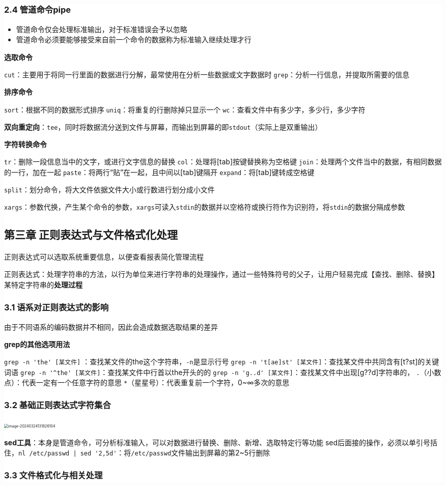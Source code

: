 ### 2.4 管道命令pipe

- 管道命令仅会处理标准输出，对于标准错误会予以忽略
- 管道命令必须要能够接受来自前一个命令的数据称为标准输入继续处理才行

**选取命令**

`cut`：主要用于将同一行里面的数据进行分解，最常使用在分析一些数据或文字数据时
`grep`：分析一行信息，并提取所需要的信息

**排序命令**

`sort`：根据不同的数据形式排序
`uniq`：将重复的行删除掉只显示一个
`wc`：查看文件中有多少字，多少行，多少字符

**双向重定向**：`tee`，同时将数据流分送到文件与屏幕，而输出到屏幕的即`stdout`（实际上是双重输出）

**字符转换命令**

`tr`：删除一段信息当中的文字，或进行文字信息的替换
`col`：处理将[tab]按键替换称为空格键
`join`：处理两个文件当中的数据，有相同数据的一行，加在一起
`paste`：将两行“贴”在一起，且中间以[tab]键隔开
`expand`：将[tab]键转成空格键

`split`：划分命令，将大文件依据文件大小或行数进行划分成小文件

`xargs`：参数代换，产生某个命令的参数，`xargs`可读入`stdin`的数据并以空格符或换行符作为识别符，将`stdin`的数据分隔成参数

## 第三章 正则表达式与文件格式化处理

正则表达式可以选取系统重要信息，以便查看报表简化管理流程

正则表达式：处理字符串的方法，以行为单位来进行字符串的处理操作，通过一些特殊符号的父子，让用户轻易完成【查找、删除、替换】某特定字符串的**处理过程**

### 3.1 语系对正则表达式的影响

由于不同语系的编码数据并不相同，因此会造成数据选取结果的差异

**grep的其他选项用法**

`grep -n 'the' [某文件]` ：查找某文件的the这个字符串，`-n`是显示行号
`grep -n 't[ae]st' [某文件]`：查找某文件中共同含有[t?st]的关键词语
`grep -n '^the' [某文件]`：查找某文件中行首以the开头的的
`grep -n 'g..d' [某文件]`：查找某文件中出现[g??d]字符串的，
		`.`（小数点）：代表一定有一个任意字符的意思
		`*`（星星号）：代表重复前一个字符，0~∞多次的意思

### 3.2 基础正则表达式字符集合

<img src="C:/Users/Small Black/AppData/Roaming/Typora/typora-user-images/image-20240324131826104.png" alt="image-20240324131826104" style="zoom:50%;" />

**sed工具**：本身是管道命令，可分析标准输入，可以对数据进行替换、删除、新增、选取特定行等功能
	sed后面接的操作，必须以单引号括住，`nl /etc/passwd | sed '2,5d'`：将`/etc/passwd`文件输出到屏幕的第2~5行删除

### 3.3 文件格式化与相关处理
